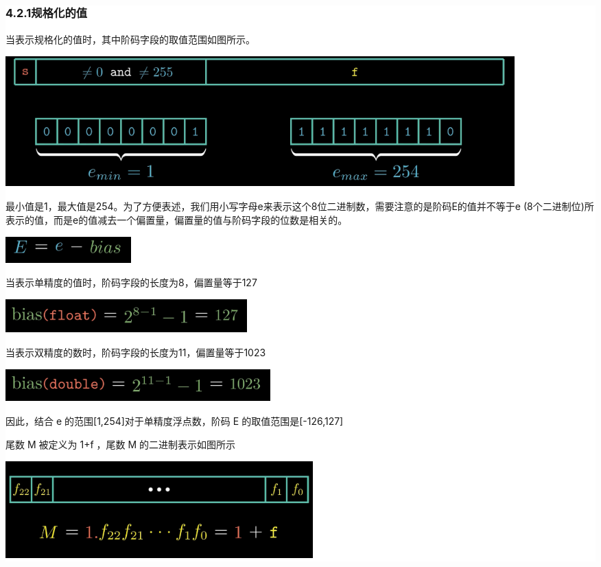 ### 4.2.1规格化的值

当表示规格化的值时，其中阶码字段的取值范围如图所示。

<img src="第二章-信息的表示和处理.assets/image-20220210152224720.png" alt="image-20220210152224720" style="zoom:80%;" /> 

最小值是1，最大值是254。为了方便表述，我们用小写字母e来表示这个8位二进制数，需要注意的是阶码E的值并不等于e (8个二进制位)所表示的值，而是e的值减去一个偏置量，偏置量的值与阶码字段的位数是相关的。

<img src="第二章-信息的表示和处理.assets/image-20220210152249558.png" alt="image-20220210152249558" style="zoom:80%;" /> 

当表示单精度的值时，阶码字段的长度为8，偏置量等于127

<img src="第二章-信息的表示和处理.assets/image-20220210152305859.png" alt="image-20220210152305859" style="zoom:80%;" /> 

当表示双精度的数时，阶码字段的长度为11，偏置量等于1023

<img src="第二章-信息的表示和处理.assets/image-20220210152330361.png" alt="image-20220210152330361" style="zoom:80%;" /> 

因此，结合 e 的范围[1,254]对于单精度浮点数，阶码 E 的取值范围是[-126,127]

尾数 M 被定义为 1+f ，尾数 M 的二进制表示如图所示

<img src="第二章-信息的表示和处理.assets/image-20220210153552140.png" alt="image-20220210153552140" style="zoom:80%;" /> 
